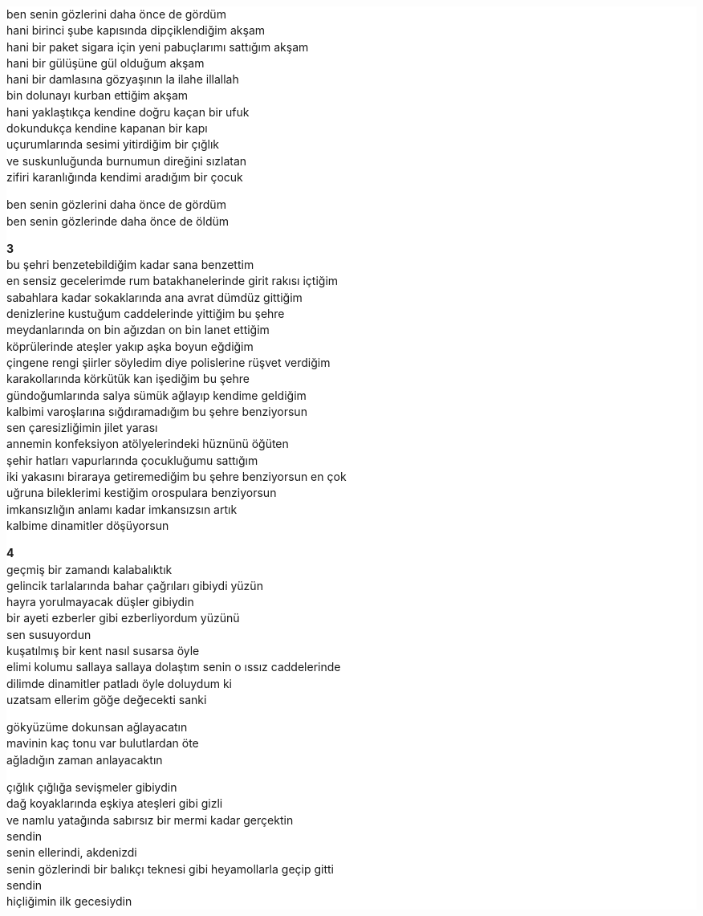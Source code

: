 ben senin gözlerini daha önce de gördüm  
hani birinci şube kapısında dipçiklendiğim akşam  
hani bir paket sigara için yeni pabuçlarımı sattığım akşam  
hani bir gülüşüne gül olduğum akşam  
hani bir damlasına gözyaşının la ilahe illallah  
bin dolunayı kurban ettiğim akşam  
hani yaklaştıkça kendine doğru kaçan bir ufuk  
dokundukça kendine kapanan bir kapı  
uçurumlarında sesimi yitirdiğim bir çığlık  
ve suskunluğunda burnumun direğini sızlatan  
zifiri karanlığında kendimi aradığım bir çocuk

ben senin gözlerini daha önce de gördüm  
ben senin gözlerinde daha önce de öldüm

**3**  
bu şehri benzetebildiğim kadar sana benzettim  
en sensiz gecelerimde rum batakhanelerinde girit rakısı içtiğim  
sabahlara kadar sokaklarında ana avrat dümdüz gittiğim  
denizlerine kustuğum caddelerinde yittiğim bu şehre  
meydanlarında on bin ağızdan on bin lanet ettiğim  
köprülerinde ateşler yakıp aşka boyun eğdiğim  
çingene rengi şiirler söyledim diye polislerine rüşvet verdiğim  
karakollarında körkütük kan işediğim bu şehre  
gündoğumlarında salya sümük ağlayıp kendime geldiğim  
kalbimi varoşlarına sığdıramadığım bu şehre benziyorsun  
sen çaresizliğimin jilet yarası  
annemin konfeksiyon atölyelerindeki hüznünü öğüten  
şehir hatları vapurlarında çocukluğumu sattığım  
iki yakasını biraraya getiremediğim bu şehre benziyorsun en çok  
uğruna bileklerimi kestiğim orospulara benziyorsun  
imkansızlığın anlamı kadar imkansızsın artık  
kalbime dinamitler döşüyorsun

**4**  
geçmiş bir zamandı kalabalıktık  
gelincik tarlalarında bahar çağrıları gibiydi yüzün  
hayra yorulmayacak düşler gibiydin  
bir ayeti ezberler gibi ezberliyordum yüzünü  
sen susuyordun  
kuşatılmış bir kent nasıl susarsa öyle  
elimi kolumu sallaya sallaya dolaştım senin o ıssız caddelerinde  
dilimde dinamitler patladı öyle doluydum ki  
uzatsam ellerim göğe değecekti sanki

gökyüzüme dokunsan ağlayacatın  
mavinin kaç tonu var bulutlardan öte  
ağladığın zaman anlayacaktın

çığlık çığlığa sevişmeler gibiydin  
dağ koyaklarında eşkiya ateşleri gibi gizli  
ve namlu yatağında sabırsız bir mermi kadar gerçektin  
sendin  
senin ellerindi, akdenizdi  
senin gözlerindi bir balıkçı teknesi gibi heyamollarla geçip gitti  
sendin  
hiçliğimin ilk gecesiydin
